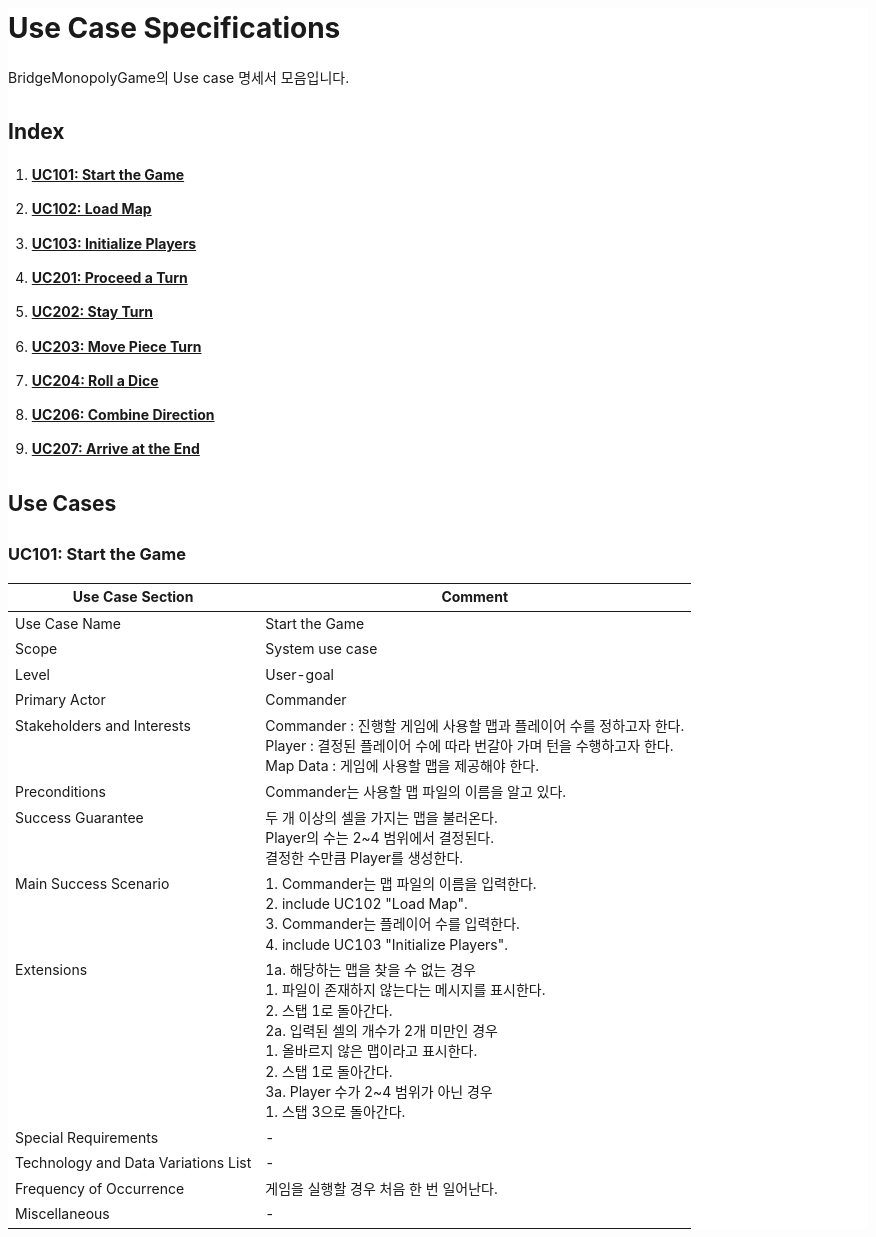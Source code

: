 # Use Case Specifications

BridgeMonopolyGame의 Use case 명세서 모음입니다.



## Index

1. [**UC101: Start the Game**](#uc101:-start-the-game)

2. [**UC102: Load Map**](#uc102:-load-map)
3. [**UC103: Initialize Players**](#uc103:-initialize-players)
4. [**UC201: Proceed a Turn**](#uc201:-proceed-a-turn)

5. [**UC202: Stay Turn**](#uc202:-stay-turn)
6. [**UC203: Move Piece Turn**](#uc203:-move-piece-turn)
7. [**UC204: Roll a Dice**](#uc204:-roll-a-dice)
8. [**UC206: Combine Direction**](#uc206:-combine-direction)
9. [**UC207: Arrive at the End**](#uc207:-arrive-at-the-end)



## Use Cases

### UC101: Start the Game

| Use Case Section                    | Comment                                                      |
| ----------------------------------- | ------------------------------------------------------------ |
| Use Case Name                       | Start the Game                                               |
| Scope                               | System use case                                              |
| Level                               | User-goal                                                    |
| Primary Actor                       | Commander                                                    |
| Stakeholders and Interests          | Commander : 진행할 게임에 사용할 맵과 플레이어 수를 정하고자 한다.</br>Player : 결정된 플레이어 수에 따라 번갈아 가며 턴을 수행하고자 한다.</br>Map Data : 게임에 사용할 맵을 제공해야 한다. |
| Preconditions                       | Commander는 사용할 맵 파일의 이름을 알고 있다.               |
| Success Guarantee                   | 두 개 이상의 셀을 가지는 맵을 불러온다.</br>Player의 수는 2~4 범위에서 결정된다.</br>결정한 수만큼 Player를 생성한다. |
| Main Success Scenario               | 1. Commander는 맵 파일의 이름을 입력한다.</br>2. include UC102 "Load Map".</br>3. Commander는 플레이어 수를 입력한다.</br>4. include UC103 "Initialize Players". |
| Extensions                          | 1a. 해당하는 맵을 찾을 수 없는 경우</br>  1. 파일이 존재하지 않는다는 메시지를 표시한다.</br> 2. 스탭 1로 돌아간다.</br>2a. 입력된 셀의 개수가 2개 미만인 경우</br> 1. 올바르지 않은 맵이라고 표시한다.</br> 2. 스탭 1로 돌아간다.</br>3a. Player 수가 2~4 범위가 아닌 경우</br> 1. 스탭 3으로 돌아간다. |
| Special Requirements                | -                                                            |
| Technology and Data Variations List | -                                                            |
| Frequency of Occurrence             | 게임을 실행할 경우 처음 한 번 일어난다.                      |
| Miscellaneous                       | -                                                            |



